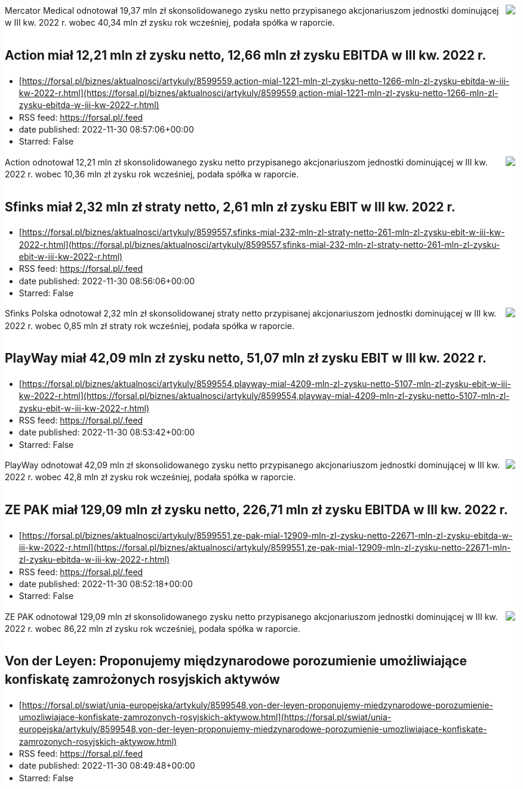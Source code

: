 <img align="right" hspace="5" src="https://ocdn.eu/pulscms-transforms/1/bfEktkuTURBXy81MTY0NTc4MS01MDE0LTRjYjMtOTk0MS1kYjRiNDVjN2E3MjYuanBlZ5GTBc0BHcyg" />Mercator Medical odnotował 19,37 mln zł skonsolidowanego zysku netto przypisanego akcjonariuszom jednostki dominującej w III kw. 2022 r. wobec 40,34 mln zł zysku rok wcześniej, podała spółka w raporcie.

## Action miał 12,21 mln zł zysku netto, 12,66 mln zł zysku EBITDA w III kw. 2022 r.
 - [https://forsal.pl/biznes/aktualnosci/artykuly/8599559,action-mial-1221-mln-zl-zysku-netto-1266-mln-zl-zysku-ebitda-w-iii-kw-2022-r.html](https://forsal.pl/biznes/aktualnosci/artykuly/8599559,action-mial-1221-mln-zl-zysku-netto-1266-mln-zl-zysku-ebitda-w-iii-kw-2022-r.html)
 - RSS feed: https://forsal.pl/.feed
 - date published: 2022-11-30 08:57:06+00:00
 - Starred: False

<img align="right" hspace="5" src="https://ocdn.eu/pulscms-transforms/1/oYVktkuTURBXy8yMDI4MDJhYy02MGFjLTQyMDYtYTlhMC0yODQ2MjI0NTNiM2YuanBlZ5GTBc0BHcyg" />Action odnotował 12,21 mln zł skonsolidowanego zysku netto przypisanego akcjonariuszom jednostki dominującej w III kw. 2022 r. wobec 10,36 mln zł zysku rok wcześniej, podała spółka w raporcie.

## Sfinks miał 2,32 mln zł straty netto, 2,61 mln zł zysku EBIT w III kw. 2022 r.
 - [https://forsal.pl/biznes/aktualnosci/artykuly/8599557,sfinks-mial-232-mln-zl-straty-netto-261-mln-zl-zysku-ebit-w-iii-kw-2022-r.html](https://forsal.pl/biznes/aktualnosci/artykuly/8599557,sfinks-mial-232-mln-zl-straty-netto-261-mln-zl-zysku-ebit-w-iii-kw-2022-r.html)
 - RSS feed: https://forsal.pl/.feed
 - date published: 2022-11-30 08:56:06+00:00
 - Starred: False

<img align="right" hspace="5" src="https://ocdn.eu/pulscms-transforms/1/e2lktkuTURBXy9lYTZjNDQ0OS00ZGRjLTQ1MzItOTJlOC1kOThmNmI1Zjg1NmYuanBlZ5GTBc0BHcyg" />Sfinks Polska odnotował 2,32 mln zł skonsolidowanej straty netto przypisanej akcjonariuszom jednostki dominującej w III kw. 2022 r. wobec 0,85 mln zł straty rok wcześniej, podała spółka w raporcie.

## PlayWay miał 42,09 mln zł zysku netto, 51,07 mln zł zysku EBIT w III kw. 2022 r.
 - [https://forsal.pl/biznes/aktualnosci/artykuly/8599554,playway-mial-4209-mln-zl-zysku-netto-5107-mln-zl-zysku-ebit-w-iii-kw-2022-r.html](https://forsal.pl/biznes/aktualnosci/artykuly/8599554,playway-mial-4209-mln-zl-zysku-netto-5107-mln-zl-zysku-ebit-w-iii-kw-2022-r.html)
 - RSS feed: https://forsal.pl/.feed
 - date published: 2022-11-30 08:53:42+00:00
 - Starred: False

<img align="right" hspace="5" src="https://ocdn.eu/pulscms-transforms/1/2-9ktkuTURBXy8yODU2ZDUxZS1hZjRlLTQ5MDktODlmNC05M2Y0OGYyNWI4MGIuanBlZ5GTBc0BHcyg" />PlayWay odnotował 42,09 mln zł skonsolidowanego zysku netto przypisanego akcjonariuszom jednostki dominującej w III kw. 2022 r. wobec 42,8 mln zł zysku rok wcześniej, podała spółka w raporcie.

## ZE PAK miał 129,09 mln zł zysku netto, 226,71 mln zł zysku EBITDA w III kw. 2022 r.
 - [https://forsal.pl/biznes/aktualnosci/artykuly/8599551,ze-pak-mial-12909-mln-zl-zysku-netto-22671-mln-zl-zysku-ebitda-w-iii-kw-2022-r.html](https://forsal.pl/biznes/aktualnosci/artykuly/8599551,ze-pak-mial-12909-mln-zl-zysku-netto-22671-mln-zl-zysku-ebitda-w-iii-kw-2022-r.html)
 - RSS feed: https://forsal.pl/.feed
 - date published: 2022-11-30 08:52:18+00:00
 - Starred: False

<img align="right" hspace="5" src="https://ocdn.eu/pulscms-transforms/1/aIzktkuTURBXy81YWZmNTkyMS0xZGRhLTQwZmYtODM3ZC00YjRhYzc2NzIyMmYuanBlZ5GTBc0BHcyg" />ZE PAK odnotował 129,09 mln zł skonsolidowanego zysku netto przypisanego akcjonariuszom jednostki dominującej w III kw. 2022 r. wobec 86,22 mln zł zysku rok wcześniej, podała spółka w raporcie.

## Von der Leyen: Proponujemy międzynarodowe porozumienie umożliwiające konfiskatę zamrożonych rosyjskich aktywów
 - [https://forsal.pl/swiat/unia-europejska/artykuly/8599548,von-der-leyen-proponujemy-miedzynarodowe-porozumienie-umozliwiajace-konfiskate-zamrozonych-rosyjskich-aktywow.html](https://forsal.pl/swiat/unia-europejska/artykuly/8599548,von-der-leyen-proponujemy-miedzynarodowe-porozumienie-umozliwiajace-konfiskate-zamrozonych-rosyjskich-aktywow.html)
 - RSS feed: https://forsal.pl/.feed
 - date published: 2022-11-30 08:49:48+00:00
 - Starred: False
